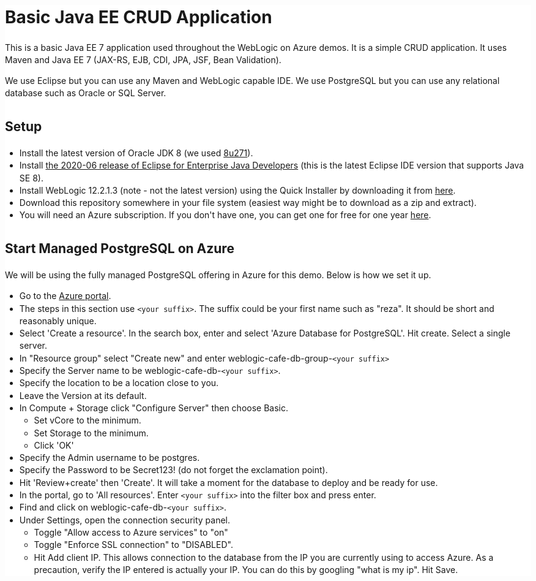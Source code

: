 # Basic Java EE CRUD Application
This is a basic Java EE 7 application used throughout the WebLogic on Azure demos. It is a simple CRUD application. It uses Maven and Java EE 7 (JAX-RS, EJB, CDI, JPA, JSF, Bean Validation).

We use Eclipse but you can use any Maven and WebLogic capable IDE. We use PostgreSQL but you can use any relational database such as Oracle or SQL Server.

## Setup

* Install the latest version of Oracle JDK 8 (we used [8u271](https://www.oracle.com/java/technologies/javase/javase-jdk8-downloads.html)).
* Install [the 2020-06 release of Eclipse for Enterprise Java Developers](https://www.eclipse.org/downloads/packages/release/2020-06/r/eclipse-ide-enterprise-java-developers) (this is the latest Eclipse IDE version that supports Java SE 8).
* Install WebLogic 12.2.1.3 (note - not the latest version) using the Quick Installer by downloading it from [here](https://www.oracle.com/middleware/technologies/weblogic-server-downloads.html).
* Download this repository somewhere in your file system (easiest way might be to download as a zip and extract).
* You will need an Azure subscription. If you don't have one, you can get one for free for one year [here](https://azure.microsoft.com/en-us/free).

## Start Managed PostgreSQL on Azure
We will be using the fully managed PostgreSQL offering in Azure for this demo. Below is how we set it up.

* Go to the [Azure portal](http://portal.azure.com).
* The steps in this section use `<your suffix>`. The suffix could be your first name such as "reza".  It should be short and reasonably unique.
* Select 'Create a resource'. In the search box, enter and select 'Azure Database for PostgreSQL'. Hit create. Select a single server.
* In "Resource group" select "Create new" and enter weblogic-cafe-db-group-`<your suffix>`
* Specify the Server name to be weblogic-cafe-db-`<your suffix>`.
* Specify the location to be a location close to you.
* Leave the Version at its default.
* In Compute + Storage click "Configure Server" then choose Basic.
   * Set vCore to the minimum.
   * Set Storage to the minimum.
   * Click 'OK'
* Specify the Admin username to be postgres. 
* Specify the Password to be Secret123! (do not forget the exclamation point). 
* Hit 'Review+create' then 'Create'. It will take a moment for the database to deploy and be ready for use.
* In the portal, go to 'All resources'. Enter `<your suffix>` into the filter box and press enter.
* Find and click on weblogic-cafe-db-`<your suffix>`. 
* Under Settings, open the connection security panel.
   * Toggle "Allow access to Azure services" to "on"
   * Toggle "Enforce SSL connection" to "DISABLED". 
   * Hit Add client IP. This allows connection to the database from the IP you are currently using to access Azure.  As a precaution, verify the IP entered is actually your IP.  You can do this by googling "what is my ip".  Hit Save.
